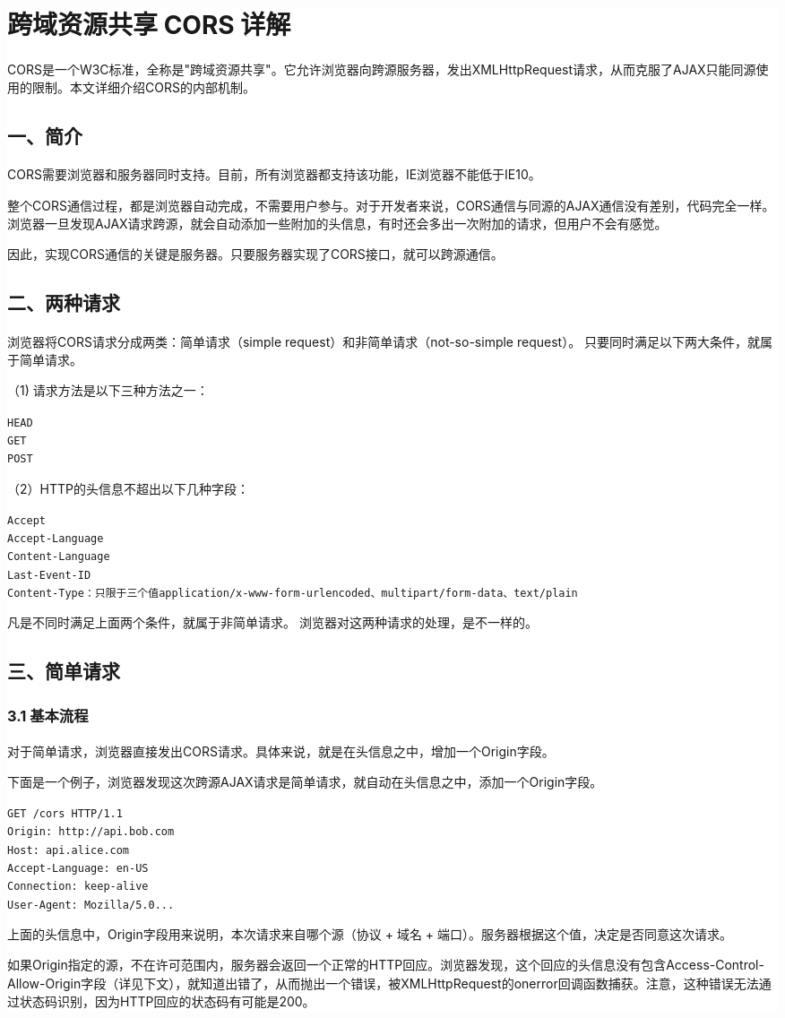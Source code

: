 # 跨域资源共享 CORS 详解
CORS是一个W3C标准，全称是"跨域资源共享"。它允许浏览器向跨源服务器，发出XMLHttpRequest请求，从而克服了AJAX只能同源使用的限制。本文详细介绍CORS的内部机制。
## 一、简介
CORS需要浏览器和服务器同时支持。目前，所有浏览器都支持该功能，IE浏览器不能低于IE10。

整个CORS通信过程，都是浏览器自动完成，不需要用户参与。对于开发者来说，CORS通信与同源的AJAX通信没有差别，代码完全一样。浏览器一旦发现AJAX请求跨源，就会自动添加一些附加的头信息，有时还会多出一次附加的请求，但用户不会有感觉。

因此，实现CORS通信的关键是服务器。只要服务器实现了CORS接口，就可以跨源通信。

## 二、两种请求
浏览器将CORS请求分成两类：简单请求（simple request）和非简单请求（not-so-simple request）。
只要同时满足以下两大条件，就属于简单请求。

（1) 请求方法是以下三种方法之一：
```
HEAD
GET
POST
```
（2）HTTP的头信息不超出以下几种字段：
```
Accept
Accept-Language
Content-Language
Last-Event-ID
Content-Type：只限于三个值application/x-www-form-urlencoded、multipart/form-data、text/plain
```
凡是不同时满足上面两个条件，就属于非简单请求。
浏览器对这两种请求的处理，是不一样的。
## 三、简单请求

### 3.1 基本流程

对于简单请求，浏览器直接发出CORS请求。具体来说，就是在头信息之中，增加一个Origin字段。

下面是一个例子，浏览器发现这次跨源AJAX请求是简单请求，就自动在头信息之中，添加一个Origin字段。

```
GET /cors HTTP/1.1
Origin: http://api.bob.com
Host: api.alice.com
Accept-Language: en-US
Connection: keep-alive
User-Agent: Mozilla/5.0...
```
上面的头信息中，Origin字段用来说明，本次请求来自哪个源（协议 + 域名 + 端口）。服务器根据这个值，决定是否同意这次请求。

如果Origin指定的源，不在许可范围内，服务器会返回一个正常的HTTP回应。浏览器发现，这个回应的头信息没有包含Access-Control-Allow-Origin字段（详见下文），就知道出错了，从而抛出一个错误，被XMLHttpRequest的onerror回调函数捕获。注意，这种错误无法通过状态码识别，因为HTTP回应的状态码有可能是200。
